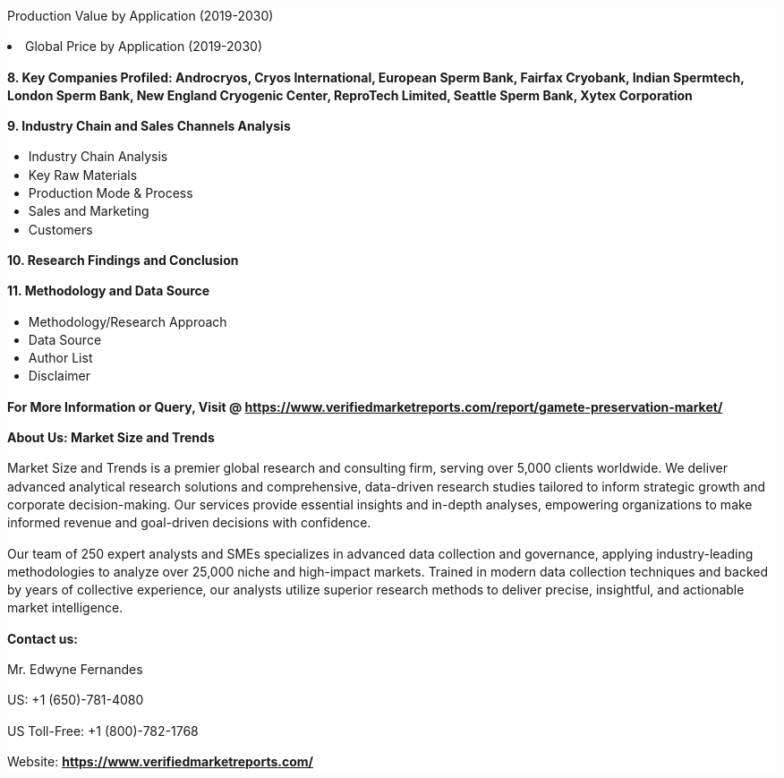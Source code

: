 Production Value by Application (2019-2030)</li><li>Global Price by Application (2019-2030)</li></ul><p><strong>8. Key Companies Profiled: Androcryos, Cryos International, European Sperm Bank, Fairfax Cryobank, Indian Spermtech, London Sperm Bank, New England Cryogenic Center, ReproTech Limited, Seattle Sperm Bank, Xytex Corporation</strong></p><p><strong>9. Industry Chain and Sales Channels Analysis</strong></p><ul><li>Industry Chain Analysis</li><li>Key Raw Materials</li><li>Production Mode &amp; Process</li><li>Sales and Marketing</li><li>Customers</li></ul><p><strong>10. Research Findings and Conclusion</strong></p><p><strong>11. Methodology and Data Source</strong></p><ul><li>Methodology/Research Approach</li><li>Data Source</li><li>Author List</li><li>Disclaimer</li></ul></p><p><strong>For More Information or Query, Visit @ <a href="https://www.verifiedmarketreports.com/report/gamete-preservation-market/">https://www.verifiedmarketreports.com/report/gamete-preservation-market/</a></strong></p><p><strong>About Us: Market Size and Trends</strong></p><p>Market Size and Trends is a premier global research and consulting firm, serving over 5,000 clients worldwide. We deliver advanced analytical research solutions and comprehensive, data-driven research studies tailored to inform strategic growth and corporate decision-making. Our services provide essential insights and in-depth analyses, empowering organizations to make informed revenue and goal-driven decisions with confidence.</p><p>Our team of 250 expert analysts and SMEs specializes in advanced data collection and governance, applying industry-leading methodologies to analyze over 25,000 niche and high-impact markets. Trained in modern data collection techniques and backed by years of collective experience, our analysts utilize superior research methods to deliver precise, insightful, and actionable market intelligence.</p><p><strong>Contact us:</strong></p><p>Mr. Edwyne Fernandes</p><p>US: +1 (650)-781-4080</p><p>US Toll-Free: +1 (800)-782-1768</p><p>Website: <strong><a href="https://www.verifiedmarketreports.com/">https://www.verifiedmarketreports.com/</a></strong></p>
